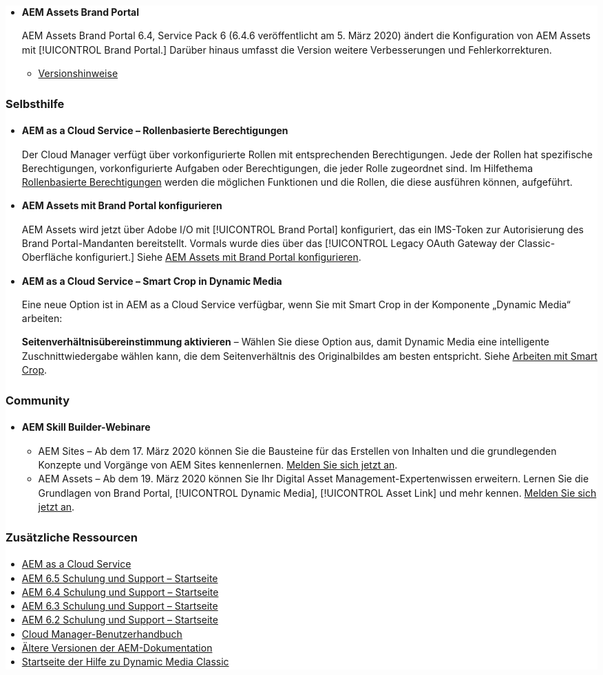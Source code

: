 * **AEM Assets Brand Portal**

   AEM Assets Brand Portal 6.4, Service Pack 6 (6.4.6 veröffentlicht am 5. März 2020) ändert die Konfiguration von AEM Assets mit [!UICONTROL Brand Portal.] Darüber hinaus umfasst die Version weitere Verbesserungen und Fehlerkorrekturen.
   * [Versionshinweise](https://experienceleague.adobe.com/docs/experience-manager-brand-portal/using/introduction/brand-portal-release-notes.html?lang=de)

### Selbsthilfe

* **AEM as a Cloud Service – Rollenbasierte Berechtigungen**

   Der Cloud Manager verfügt über vorkonfigurierte Rollen mit entsprechenden Berechtigungen. Jede der Rollen hat spezifische Berechtigungen, vorkonfigurierte Aufgaben oder Berechtigungen, die jeder Rolle zugeordnet sind. Im Hilfethema [Rollenbasierte Berechtigungen](https://experienceleague.adobe.com/docs/experience-manager-cloud-service/onboarding/what-is-required/user-roles-permissions.html?lang=en) werden die möglichen Funktionen und die Rollen, die diese ausführen können, aufgeführt.

* **AEM Assets mit Brand Portal konfigurieren**

   AEM Assets wird jetzt über Adobe I/O mit [!UICONTROL Brand Portal] konfiguriert, das ein IMS-Token zur Autorisierung des Brand Portal-Mandanten bereitstellt. Vormals wurde dies über das [!UICONTROL Legacy OAuth Gateway der Classic-Oberfläche konfiguriert.]
Siehe [AEM Assets mit Brand Portal konfigurieren](https://experienceleague.adobe.com/docs/experience-manager-brand-portal/using/publish/configure-aem-assets-with-brand-portal.html?lang=en).

* **AEM as a Cloud Service – Smart Crop in Dynamic Media**

   Eine neue Option ist in AEM as a Cloud Service verfügbar, wenn Sie mit Smart Crop in der Komponente „Dynamic Media“ arbeiten:

   **Seitenverhältnisübereinstimmung aktivieren** – Wählen Sie diese Option aus, damit Dynamic Media eine intelligente Zuschnittwiedergabe wählen kann, die dem Seitenverhältnis des Originalbildes am besten entspricht.
Siehe [Arbeiten mit Smart Crop](https://experienceleague.adobe.com/docs/experience-manager-cloud-service/assets/dynamicmedia/adding-dynamic-media-assets-to-pages.html?lang=de).

### Community

* **AEM Skill Builder-Webinare**

   * AEM Sites – Ab dem 17. März 2020 können Sie die Bausteine für das Erstellen von Inhalten und die grundlegenden Konzepte und Vorgänge von AEM Sites kennenlernen. [Melden Sie sich jetzt an](https://aemskillbuilder-sites.experienceleague.adobeevents.com/register).
   * AEM Assets – Ab dem 19. März 2020 können Sie Ihr Digital Asset Management-Expertenwissen erweitern. Lernen Sie die Grundlagen von Brand Portal, [!UICONTROL Dynamic Media], [!UICONTROL Asset Link] und mehr kennen. [Melden Sie sich jetzt an](https://aemskillbuilder-assets.experienceleague.adobeevents.com/register).

### Zusätzliche Ressourcen

* [AEM as a Cloud Service](https://experienceleague.adobe.com/docs/experience-manager-cloud-service/landing/home.html?lang=de)
* [AEM 6.5 Schulung und Support – Startseite](https://experienceleague.adobe.com/docs/experience-manager-65.html?lang=de)
* [AEM 6.4 Schulung und Support – Startseite](https://experienceleague.adobe.com/docs/experience-manager-64.html?lang=de)
* [AEM 6.3 Schulung und Support – Startseite](https://helpx.adobe.com/de/support/experience-manager/6-3.html)
* [AEM 6.2 Schulung und Support – Startseite](https://experienceleague.adobe.com/docs/experience-manager-release-information/aem-release-updates/previous-updates/aem-previous-versions.html?lang=de)
* [Cloud Manager-Benutzerhandbuch](https://experienceleague.adobe.com/docs/experience-manager-cloud-manager/using/introduction-to-cloud-manager.html?lang=de)
* [Ältere Versionen der AEM-Dokumentation](https://experienceleague.adobe.com/docs/experience-manager-release-information/aem-release-updates/previous-updates/aem-previous-versions.html?lang=en)
* [Startseite der Hilfe zu Dynamic Media Classic](https://experienceleague.adobe.com/docs/dynamic-media-classic/using/home.html?lang=de)